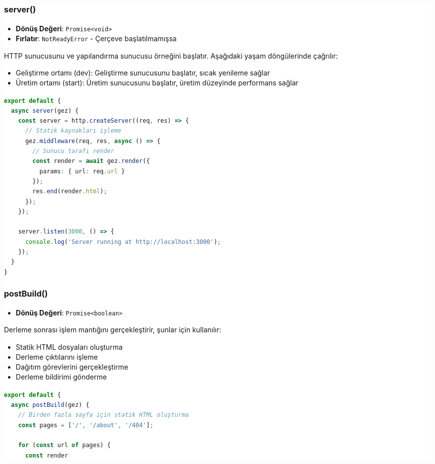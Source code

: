 ### server()

- **Dönüş Değeri**: `Promise<void>`
- **Fırlatır**: `NotReadyError` - Çerçeve başlatılmamışsa

HTTP sunucusunu ve yapılandırma sunucusu örneğini başlatır. Aşağıdaki yaşam döngülerinde çağrılır:
- Geliştirme ortamı (dev): Geliştirme sunucusunu başlatır, sıcak yenileme sağlar
- Üretim ortamı (start): Üretim sunucusunu başlatır, üretim düzeyinde performans sağlar

```ts title="entry.node.ts"
export default {
  async server(gez) {
    const server = http.createServer((req, res) => {
      // Statik kaynakları işleme
      gez.middleware(req, res, async () => {
        // Sunucu tarafı render
        const render = await gez.render({
          params: { url: req.url }
        });
        res.end(render.html);
      });
    });

    server.listen(3000, () => {
      console.log('Server running at http://localhost:3000');
    });
  }
}
```

### postBuild()

- **Dönüş Değeri**: `Promise<boolean>`

Derleme sonrası işlem mantığını gerçekleştirir, şunlar için kullanılır:
- Statik HTML dosyaları oluşturma
- Derleme çıktılarını işleme
- Dağıtım görevlerini gerçekleştirme
- Derleme bildirimi gönderme

```ts title="entry.node.ts"
export default {
  async postBuild(gez) {
    // Birden fazla sayfa için statik HTML oluşturma
    const pages = ['/', '/about', '/404'];

    for (const url of pages) {
      const render